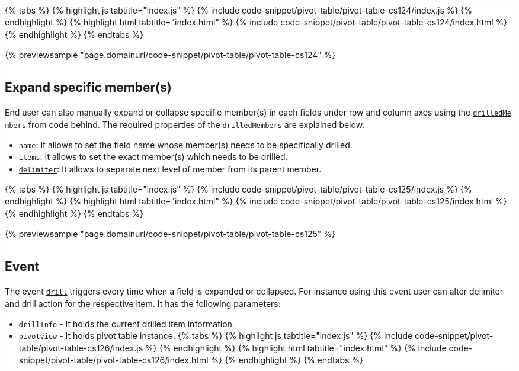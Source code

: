 {% tabs %}
{% highlight js tabtitle="index.js" %}
{% include code-snippet/pivot-table/pivot-table-cs124/index.js %}
{% endhighlight %}
{% highlight html tabtitle="index.html" %}
{% include code-snippet/pivot-table/pivot-table-cs124/index.html %}
{% endhighlight %}
{% endtabs %}
        
{% previewsample "page.domainurl/code-snippet/pivot-table/pivot-table-cs124" %}

## Expand specific member(s)

End user can also manually expand or collapse specific member(s) in each fields under row and column axes using the [`drilledMembers`](https://ej2.syncfusion.com/javascript/documentation/api/pivotview/drillOptions/) from code behind. The required properties of the [`drilledMembers`](https://ej2.syncfusion.com/javascript/documentation/api/pivotview/drillOptions/) are explained below:

* [`name`](https://ej2.syncfusion.com/javascript/documentation/api/pivotview/drillOptions/#name): It allows to set the field name whose member(s) needs to be specifically drilled.
* [`items`](https://ej2.syncfusion.com/javascript/documentation/api/pivotview/drillOptions/#items): It allows to set the exact member(s) which needs to be drilled.
* [`delimiter`](https://ej2.syncfusion.com/javascript/documentation/api/pivotview/drillOptions/#delimiter): It allows to separate next level of member from its parent member.

{% tabs %}
{% highlight js tabtitle="index.js" %}
{% include code-snippet/pivot-table/pivot-table-cs125/index.js %}
{% endhighlight %}
{% highlight html tabtitle="index.html" %}
{% include code-snippet/pivot-table/pivot-table-cs125/index.html %}
{% endhighlight %}
{% endtabs %}
        
{% previewsample "page.domainurl/code-snippet/pivot-table/pivot-table-cs125" %}

## Event

The event [`drill`](https://ej2.syncfusion.com/javascript/documentation/api/pivotview#aggregatecellinfo) triggers every time when a field is expanded or collapsed. For instance using this event user can alter delimiter and drill action for the respective item. It has the following parameters:

* `drillInfo` - It holds the current drilled item information.
* `pivotview` - It holds pivot table instance.
{% tabs %}
{% highlight js tabtitle="index.js" %}
{% include code-snippet/pivot-table/pivot-table-cs126/index.js %}
{% endhighlight %}
{% highlight html tabtitle="index.html" %}
{% include code-snippet/pivot-table/pivot-table-cs126/index.html %}
{% endhighlight %}
{% endtabs %}
        